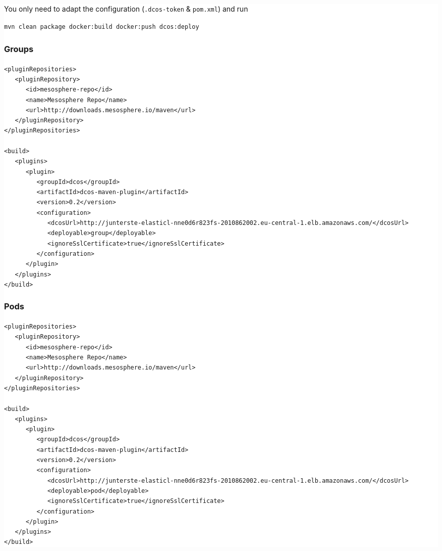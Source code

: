 You only need to adapt the configuration (`.dcos-token` & `pom.xml`) and run

```
mvn clean package docker:build docker:push dcos:deploy
```

### Groups

```
<pluginRepositories>
   <pluginRepository>
      <id>mesosphere-repo</id>
      <name>Mesosphere Repo</name>
      <url>http://downloads.mesosphere.io/maven</url>
   </pluginRepository>
</pluginRepositories>

<build>
   <plugins>
      <plugin>
         <groupId>dcos</groupId>
         <artifactId>dcos-maven-plugin</artifactId>
         <version>0.2</version>
         <configuration>
            <dcosUrl>http://junterste-elasticl-nne0d6r823fs-2010862002.eu-central-1.elb.amazonaws.com/</dcosUrl>
            <deployable>group</deployable>
            <ignoreSslCertificate>true</ignoreSslCertificate>
         </configuration>
      </plugin>
   </plugins>
</build>
```

### Pods

```
<pluginRepositories>
   <pluginRepository>
      <id>mesosphere-repo</id>
      <name>Mesosphere Repo</name>
      <url>http://downloads.mesosphere.io/maven</url>
   </pluginRepository>
</pluginRepositories>

<build>
   <plugins>
      <plugin>
         <groupId>dcos</groupId>
         <artifactId>dcos-maven-plugin</artifactId>
         <version>0.2</version>
         <configuration>
            <dcosUrl>http://junterste-elasticl-nne0d6r823fs-2010862002.eu-central-1.elb.amazonaws.com/</dcosUrl>
            <deployable>pod</deployable>
            <ignoreSslCertificate>true</ignoreSslCertificate>
         </configuration>
      </plugin>
   </plugins>
</build>
```
